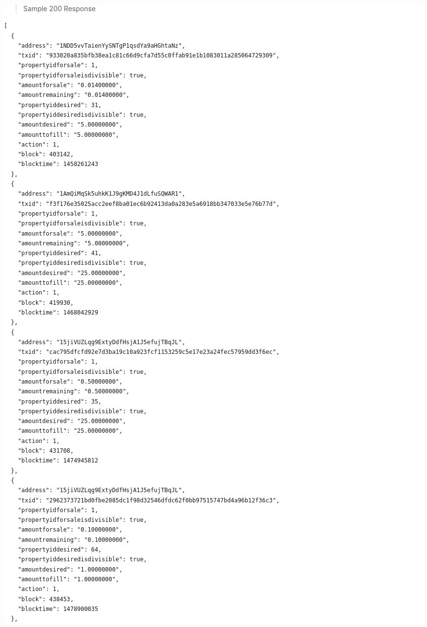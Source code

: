 > Sample 200 Response

```shell
[
  {
    "address": "1NDD5vvTaienYySNTgP1qsdYa9aHGhtaNz",
    "txid": "933020a835bfb38ea1c81c66d9cfa7d55c0ffab91e1b1083011a285064729309",
    "propertyidforsale": 1,
    "propertyidforsaleisdivisible": true,
    "amountforsale": "0.01400000",
    "amountremaining": "0.01400000",
    "propertyiddesired": 31,
    "propertyiddesiredisdivisible": true,
    "amountdesired": "5.00000000",
    "amounttofill": "5.00000000",
    "action": 1,
    "block": 403142,
    "blocktime": 1458261243
  },
  {
    "address": "1AmQiMqSk5uhkK1J9gKMD4J1dLfuSQWAR1",
    "txid": "f3f176e35025acc2eef8ba01ec6b92413da0a283e5a6918bb347033e5e76b77d",
    "propertyidforsale": 1,
    "propertyidforsaleisdivisible": true,
    "amountforsale": "5.00000000",
    "amountremaining": "5.00000000",
    "propertyiddesired": 41,
    "propertyiddesiredisdivisible": true,
    "amountdesired": "25.00000000",
    "amounttofill": "25.00000000",
    "action": 1,
    "block": 419930,
    "blocktime": 1468042929
  },
  {
    "address": "15jiVUZLqg9ExtyDdfHsjA1J5efujTBqJL",
    "txid": "cac795dfcfd92e7d3ba19c10a923fcf1153259c5e17e23a24fec57959dd3f6ec",
    "propertyidforsale": 1,
    "propertyidforsaleisdivisible": true,
    "amountforsale": "0.50000000",
    "amountremaining": "0.50000000",
    "propertyiddesired": 35,
    "propertyiddesiredisdivisible": true,
    "amountdesired": "25.00000000",
    "amounttofill": "25.00000000",
    "action": 1,
    "block": 431708,
    "blocktime": 1474945812
  },
  {
    "address": "15jiVUZLqg9ExtyDdfHsjA1J5efujTBqJL",
    "txid": "2962373721bd0fbe2085dc1f98d32546dfdc62f0bb97515747bd4a96b12f36c3",
    "propertyidforsale": 1,
    "propertyidforsaleisdivisible": true,
    "amountforsale": "0.10000000",
    "amountremaining": "0.10000000",
    "propertyiddesired": 64,
    "propertyiddesiredisdivisible": true,
    "amountdesired": "1.00000000",
    "amounttofill": "1.00000000",
    "action": 1,
    "block": 438453,
    "blocktime": 1478900035
  },
```
